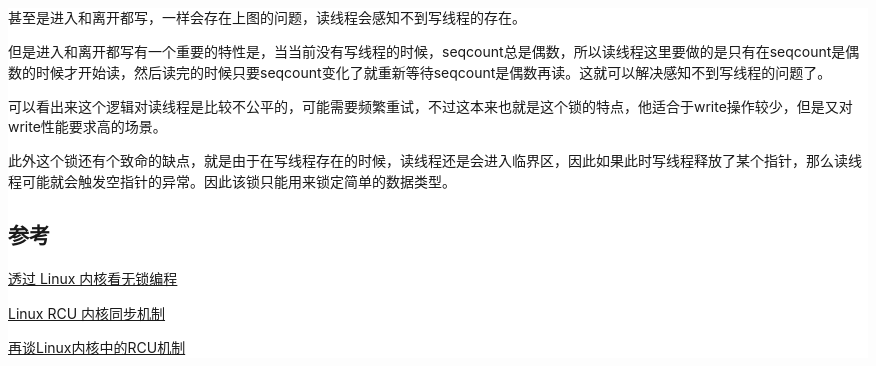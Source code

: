 甚至是进入和离开都写，一样会存在上图的问题，读线程会感知不到写线程的存在。

但是进入和离开都写有一个重要的特性是，当当前没有写线程的时候，seqcount总是偶数，所以读线程这里要做的是只有在seqcount是偶数的时候才开始读，然后读完的时候只要seqcount变化了就重新等待seqcount是偶数再读。这就可以解决感知不到写线程的问题了。

可以看出来这个逻辑对读线程是比较不公平的，可能需要频繁重试，不过这本来也就是这个锁的特点，他适合于write操作较少，但是又对write性能要求高的场景。

此外这个锁还有个致命的缺点，就是由于在写线程存在的时候，读线程还是会进入临界区，因此如果此时写线程释放了某个指针，那么读线程可能就会触发空指针的异常。因此该锁只能用来锁定简单的数据类型。





## 参考

[透过 Linux 内核看无锁编程](https://www.ibm.com/developerworks/cn/linux/l-cn-lockfree/index.html)

[Linux RCU 内核同步机制](http://www.hyuuhit.com/2018/11/08/rcu/)

[再谈Linux内核中的RCU机制](http://www.embeddedlinux.org.cn/html/yingjianqudong/201404/07-2830.html)